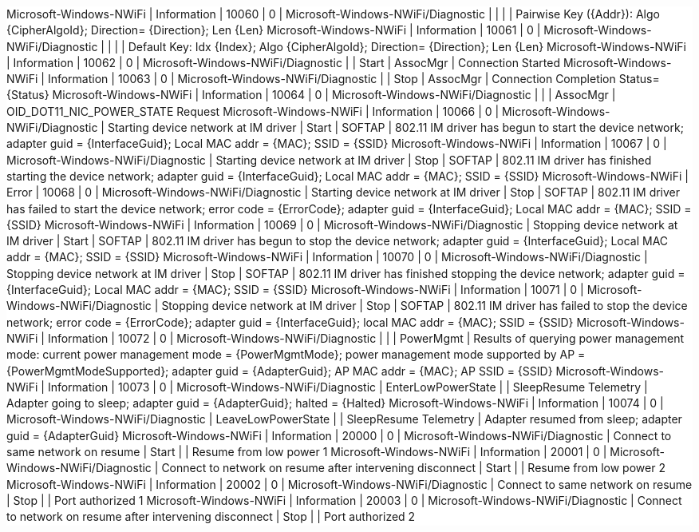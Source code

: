 Microsoft-Windows-NWiFi  |  Information  |  10060     |  0        |  Microsoft-Windows-NWiFi/Diagnostic  |                                                             |          |                                |  Pairwise Key ({Addr}): Algo {CipherAlgoId}; Direction= {Direction}; Len {Len}
Microsoft-Windows-NWiFi  |  Information  |  10061     |  0        |  Microsoft-Windows-NWiFi/Diagnostic  |                                                             |          |                                |  Default Key: Idx {Index}; Algo {CipherAlgoId}; Direction= {Direction}; Len {Len}
Microsoft-Windows-NWiFi  |  Information  |  10062     |  0        |  Microsoft-Windows-NWiFi/Diagnostic  |                                                             |  Start   |  AssocMgr                      |  Connection Started
Microsoft-Windows-NWiFi  |  Information  |  10063     |  0        |  Microsoft-Windows-NWiFi/Diagnostic  |                                                             |  Stop    |  AssocMgr                      |  Connection Completion Status={Status}
Microsoft-Windows-NWiFi  |  Information  |  10064     |  0        |  Microsoft-Windows-NWiFi/Diagnostic  |                                                             |          |  AssocMgr                      |  OID_DOT11_NIC_POWER_STATE Request
Microsoft-Windows-NWiFi  |  Information  |  10066     |  0        |  Microsoft-Windows-NWiFi/Diagnostic  |  Starting device network at IM driver                       |  Start   |  SOFTAP                        |  802.11 IM driver has begun to start the device network; adapter guid = {InterfaceGuid}; Local MAC addr = {MAC}; SSID = {SSID}
Microsoft-Windows-NWiFi  |  Information  |  10067     |  0        |  Microsoft-Windows-NWiFi/Diagnostic  |  Starting device network at IM driver                       |  Stop    |  SOFTAP                        |  802.11 IM driver has finished starting the device network; adapter guid = {InterfaceGuid}; Local MAC addr = {MAC}; SSID = {SSID}
Microsoft-Windows-NWiFi  |  Error        |  10068     |  0        |  Microsoft-Windows-NWiFi/Diagnostic  |  Starting device network at IM driver                       |  Stop    |  SOFTAP                        |  802.11 IM driver has failed to start the device network; error code = {ErrorCode}; adapter guid = {InterfaceGuid}; Local MAC addr = {MAC}; SSID = {SSID}
Microsoft-Windows-NWiFi  |  Information  |  10069     |  0        |  Microsoft-Windows-NWiFi/Diagnostic  |  Stopping device network at IM driver                       |  Start   |  SOFTAP                        |  802.11 IM driver has begun to stop the device network; adapter guid = {InterfaceGuid}; Local MAC addr = {MAC}; SSID = {SSID}
Microsoft-Windows-NWiFi  |  Information  |  10070     |  0        |  Microsoft-Windows-NWiFi/Diagnostic  |  Stopping device network at IM driver                       |  Stop    |  SOFTAP                        |  802.11 IM driver has finished stopping the device network; adapter guid = {InterfaceGuid}; Local MAC addr = {MAC}; SSID = {SSID}
Microsoft-Windows-NWiFi  |  Information  |  10071     |  0        |  Microsoft-Windows-NWiFi/Diagnostic  |  Stopping device network at IM driver                       |  Stop    |  SOFTAP                        |  802.11 IM driver has failed to stop the device network; error code = {ErrorCode}; adapter guid = {InterfaceGuid}; local MAC addr = {MAC}; SSID = {SSID}
Microsoft-Windows-NWiFi  |  Information  |  10072     |  0        |  Microsoft-Windows-NWiFi/Diagnostic  |                                                             |          |  PowerMgmt                     |  Results of querying power management mode: current power management mode = {PowerMgmtMode}; power management mode supported by AP = {PowerMgmtModeSupported}; adapter guid = {AdapterGuid}; AP MAC addr = {MAC}; AP SSID = {SSID}
Microsoft-Windows-NWiFi  |  Information  |  10073     |  0        |  Microsoft-Windows-NWiFi/Diagnostic  |  EnterLowPowerState                                         |          |  SleepResume Telemetry         |  Adapter going to sleep; adapter guid = {AdapterGuid}; halted = {Halted}
Microsoft-Windows-NWiFi  |  Information  |  10074     |  0        |  Microsoft-Windows-NWiFi/Diagnostic  |  LeaveLowPowerState                                         |          |  SleepResume Telemetry         |  Adapter resumed from sleep; adapter guid = {AdapterGuid}
Microsoft-Windows-NWiFi  |  Information  |  20000     |  0        |  Microsoft-Windows-NWiFi/Diagnostic  |  Connect to same network on resume                          |  Start   |                                |  Resume from low power 1
Microsoft-Windows-NWiFi  |  Information  |  20001     |  0        |  Microsoft-Windows-NWiFi/Diagnostic  |  Connect to network on resume after intervening disconnect  |  Start   |                                |  Resume from low power 2
Microsoft-Windows-NWiFi  |  Information  |  20002     |  0        |  Microsoft-Windows-NWiFi/Diagnostic  |  Connect to same network on resume                          |  Stop    |                                |  Port authorized 1
Microsoft-Windows-NWiFi  |  Information  |  20003     |  0        |  Microsoft-Windows-NWiFi/Diagnostic  |  Connect to network on resume after intervening disconnect  |  Stop    |                                |  Port authorized 2